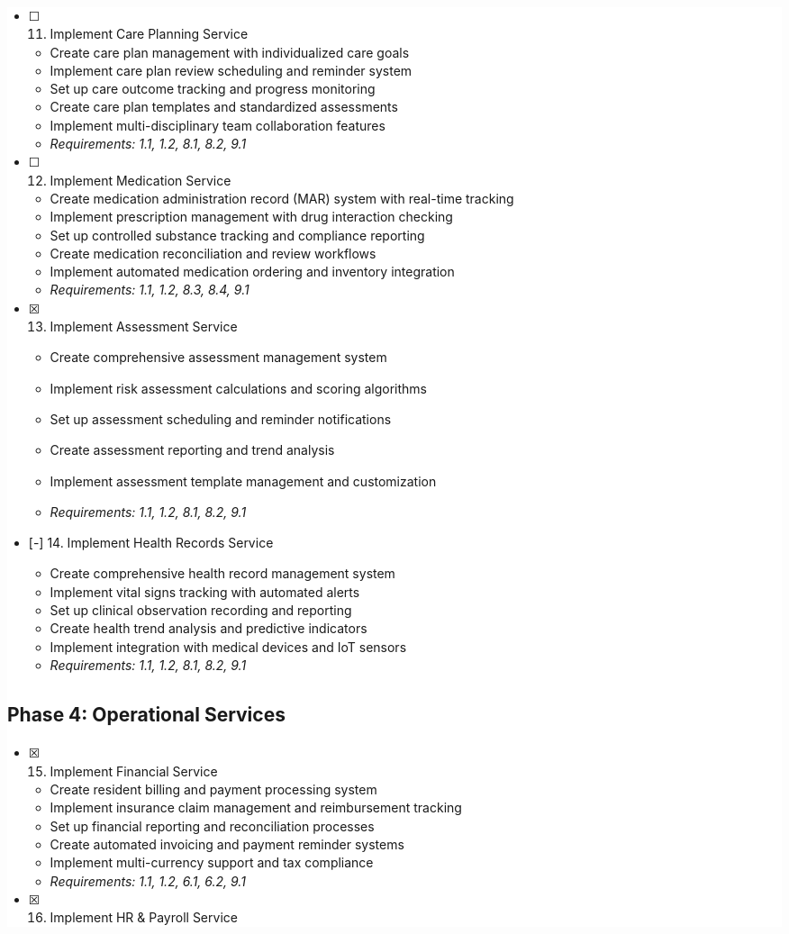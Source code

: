 
- [ ] 11. Implement Care Planning Service
  - Create care plan management with individualized care goals
  - Implement care plan review scheduling and reminder system
  - Set up care outcome tracking and progress monitoring
  - Create care plan templates and standardized assessments
  - Implement multi-disciplinary team collaboration features
  - _Requirements: 1.1, 1.2, 8.1, 8.2, 9.1_


- [ ] 12. Implement Medication Service
  - Create medication administration record (MAR) system with real-time tracking
  - Implement prescription management with drug interaction checking
  - Set up controlled substance tracking and compliance reporting
  - Create medication reconciliation and review workflows
  - Implement automated medication ordering and inventory integration
  - _Requirements: 1.1, 1.2, 8.3, 8.4, 9.1_

- [x] 13. Implement Assessment Service







  - Create comprehensive assessment management system
  - Implement risk assessment calculations and scoring algorithms

  - Set up assessment scheduling and reminder notifications
  - Create assessment reporting and trend analysis
  - Implement assessment template management and customization



  - _Requirements: 1.1, 1.2, 8.1, 8.2, 9.1_

- [-] 14. Implement Health Records Service

  - Create comprehensive health record management system
  - Implement vital signs tracking with automated alerts
  - Set up clinical observation recording and reporting
  - Create health trend analysis and predictive indicators
  - Implement integration with medical devices and IoT sensors
  - _Requirements: 1.1, 1.2, 8.1, 8.2, 9.1_

## Phase 4: Operational Services

- [x] 15. Implement Financial Service



  - Create resident billing and payment processing system
  - Implement insurance claim management and reimbursement tracking
  - Set up financial reporting and reconciliation processes
  - Create automated invoicing and payment reminder systems
  - Implement multi-currency support and tax compliance
  - _Requirements: 1.1, 1.2, 6.1, 6.2, 9.1_

- [x] 16. Implement HR & Payroll Service
